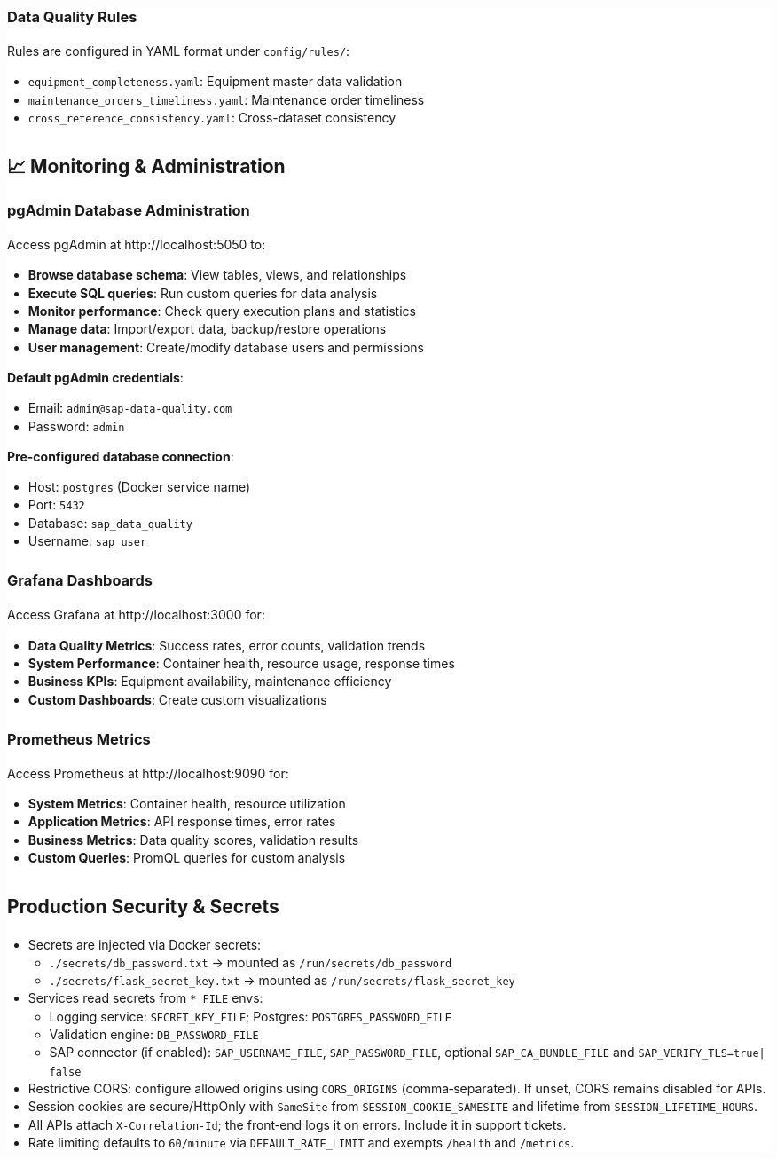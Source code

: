 ### Data Quality Rules

Rules are configured in YAML format under `config/rules/`:

- `equipment_completeness.yaml`: Equipment master data validation
- `maintenance_orders_timeliness.yaml`: Maintenance order timeliness
- `cross_reference_consistency.yaml`: Cross-dataset consistency

## 📈 Monitoring & Administration

### pgAdmin Database Administration

Access pgAdmin at http://localhost:5050 to:

- **Browse database schema**: View tables, views, and relationships
- **Execute SQL queries**: Run custom queries for data analysis
- **Monitor performance**: Check query execution plans and statistics
- **Manage data**: Import/export data, backup/restore operations
- **User management**: Create/modify database users and permissions

**Default pgAdmin credentials**:
- Email: `admin@sap-data-quality.com`
- Password: `admin`

**Pre-configured database connection**:
- Host: `postgres` (Docker service name)
- Port: `5432`
- Database: `sap_data_quality`
- Username: `sap_user`

### Grafana Dashboards

Access Grafana at http://localhost:3000 for:

- **Data Quality Metrics**: Success rates, error counts, validation trends
- **System Performance**: Container health, resource usage, response times
- **Business KPIs**: Equipment availability, maintenance efficiency
- **Custom Dashboards**: Create custom visualizations

### Prometheus Metrics

Access Prometheus at http://localhost:9090 for:

- **System Metrics**: Container health, resource utilization
- **Application Metrics**: API response times, error rates
- **Business Metrics**: Data quality scores, validation results
- **Custom Queries**: PromQL queries for custom analysis

## Production Security & Secrets

- Secrets are injected via Docker secrets:
  - `./secrets/db_password.txt` → mounted as `/run/secrets/db_password`
  - `./secrets/flask_secret_key.txt` → mounted as `/run/secrets/flask_secret_key`
- Services read secrets from `*_FILE` envs:
  - Logging service: `SECRET_KEY_FILE`; Postgres: `POSTGRES_PASSWORD_FILE`
  - Validation engine: `DB_PASSWORD_FILE`
  - SAP connector (if enabled): `SAP_USERNAME_FILE`, `SAP_PASSWORD_FILE`, optional `SAP_CA_BUNDLE_FILE` and `SAP_VERIFY_TLS=true|false`
- Restrictive CORS: configure allowed origins using `CORS_ORIGINS` (comma‑separated). If unset, CORS remains disabled for APIs.
- Session cookies are secure/HttpOnly with `SameSite` from `SESSION_COOKIE_SAMESITE` and lifetime from `SESSION_LIFETIME_HOURS`.
- All APIs attach `X-Correlation-Id`; the front‑end logs it on errors. Include it in support tickets.
- Rate limiting defaults to `60/minute` via `DEFAULT_RATE_LIMIT` and exempts `/health` and `/metrics`.